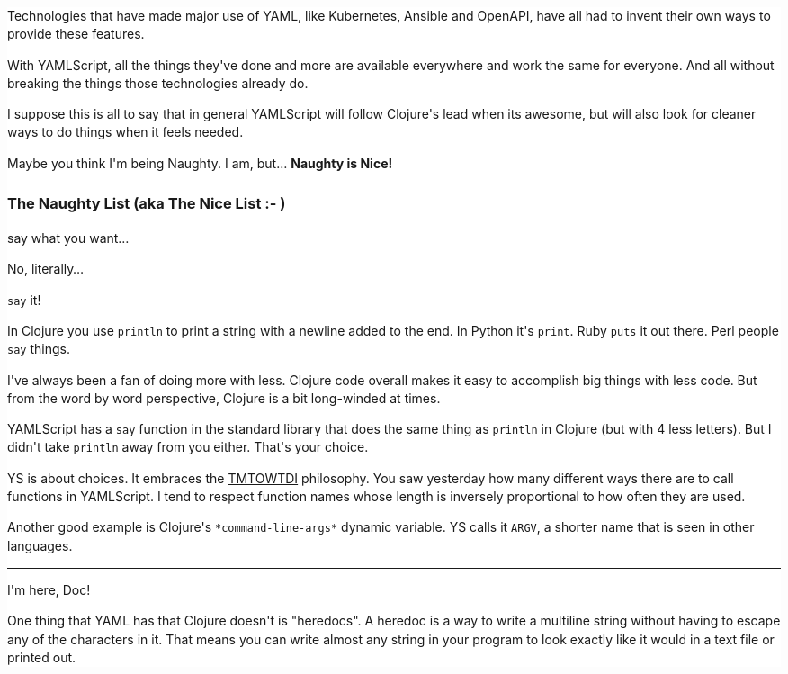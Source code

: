 Technologies that have made major use of YAML, like Kubernetes, Ansible and
OpenAPI, have all had to invent their own ways to provide these features.

With YAMLScript, all the things they've done and more are available everywhere
and work the same for everyone.
And all without breaking the things those technologies already do.

I suppose this is all to say that in general YAMLScript will follow Clojure's
lead when its awesome, but will also look for cleaner ways to do things when it
feels needed.

Maybe you think I'm being Naughty.
I am, but… **Naughty is Nice!**


### The Naughty List (aka The Nice List :- )

say what you want…

No, literally…

`say` it!

In Clojure you use `println` to print a string with a newline added to the end.
In Python it's `print`.
Ruby `puts` it out there.
Perl people `say` things.

I've always been a fan of doing more with less.
Clojure code overall makes it easy to accomplish big things with less code.
But from the word by word perspective, Clojure is a bit long-winded at times.

YAMLScript has a `say` function in the standard library that does the same thing
as `println` in Clojure (but with 4 less letters).
But I didn't take `println` away from you either.
That's your choice.

YS is about choices.
It embraces the [TMTOWTDI](
https://en.wikipedia.org/wiki/There%27s_more_than_one_way_to_do_it) philosophy.
You saw yesterday how many different ways there are to call functions in
YAMLScript.
I tend to respect function names whose length is inversely proportional to how
often they are used.

Another good example is Clojure's `*command-line-args*` dynamic variable.
YS calls it `ARGV`, a shorter name that is seen in other languages.

----

I'm here, Doc!

One thing that YAML has that Clojure doesn't is "heredocs".
A heredoc is a way to write a multiline string without having to escape any of
the characters in it.
That means you can write almost any string in your program to look exactly like
it would in a text file or printed out.
